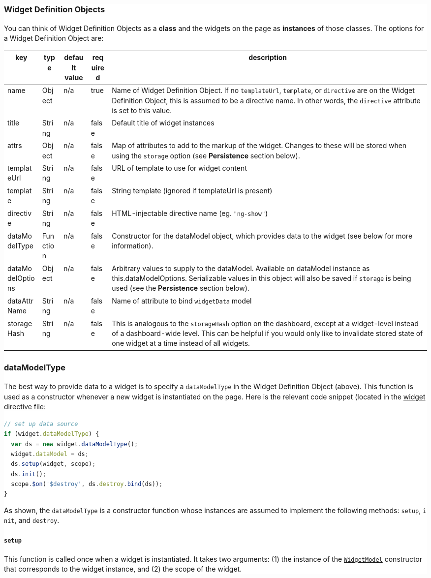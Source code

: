 ### Widget Definition Objects

You can think of Widget Definition Objects as a __class__ and the widgets on the page as __instances__ of those classes. The options for a Widget Definition Object are:


key               | type     | default value | required | description 
----------------- | ------   | ------------- | -------- | -----------
name              | Object   | n/a           | true     | Name of Widget Definition Object. If no `templateUrl`, `template`, or `directive` are on the Widget Definition Object, this is assumed to be a directive name. In other words, the `directive` attribute is set to this value.
title             | String   | n/a           | false    | Default title of widget instances
attrs             | Object   | n/a           | false    | Map of attributes to add to the markup of the widget. Changes to these will be stored when using the `storage` option (see **Persistence** section below).
templateUrl       | String   | n/a           | false    | URL of template to use for widget content
template          | String   | n/a           | false    | String template (ignored if templateUrl is present)
directive         | String   | n/a           | false    | HTML-injectable directive name (eg. `"ng-show"`)
dataModelType     | Function | n/a           | false    | Constructor for the dataModel object, which provides data to the widget (see below for more information).
dataModelOptions  | Object   | n/a           | false    | Arbitrary values to supply to the dataModel. Available on dataModel instance as this.dataModelOptions. Serializable values in this object will also be saved if `storage` is being used (see the **Persistence** section below).
dataAttrName      | String   | n/a           | false    | Name of attribute to bind `widgetData` model
storageHash       | String   | n/a           | false    | This is analogous to the `storageHash` option on the dashboard, except at a widget-level instead of a dashboard-wide level. This can be helpful if you would only like to invalidate stored state of one widget at a time instead of all widgets.


### dataModelType

The best way to provide data to a widget is to specify a `dataModelType` in the Widget Definition Object (above). This function is used as a constructor whenever a new widget is instantiated on the page. Here is the relevant code snippet (located in the [widget directive file](https://github.com/DataTorrent/malhar-angular-dashboard/blob/master/src/directives/widget.js):

```JavaScript
// set up data source
if (widget.dataModelType) {
  var ds = new widget.dataModelType();
  widget.dataModel = ds;
  ds.setup(widget, scope);
  ds.init();
  scope.$on('$destroy', ds.destroy.bind(ds));
}
```

As shown, the `dataModelType` is a constructor function whose instances are assumed to implement the following methods: `setup`, `init`, and `destroy`.

#### `setup`
This function is called once when a widget is instantiated. It takes two arguments: (1) the instance of the [`WidgetModel`](https://github.com/DataTorrent/malhar-angular-dashboard/blob/master/src/models/widgetModel.js) constructor that corresponds to the widget instance, and (2) the scope of the widget.
